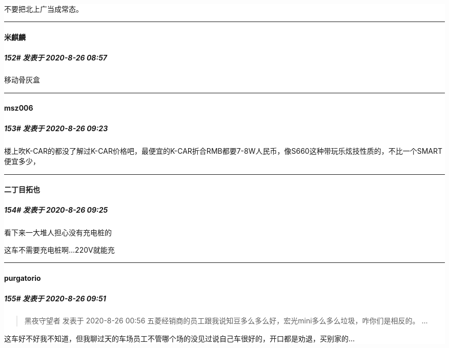 
不要把北上广当成常态。







-----

####  米麒麟  
##### 152#       发表于 2020-8-26 08:57




移动骨灰盒







-----

####  msz006  
##### 153#       发表于 2020-8-26 09:23




楼上吹K-CAR的都没了解过K-CAR价格吧，最便宜的K-CAR折合RMB都要7-8W人民币，像S660这种带玩乐炫技性质的，不比一个SMART便宜多少，







-----

####  二丁目拓也  
##### 154#       发表于 2020-8-26 09:25




看下来一大堆人担心没有充电桩的

这车不需要充电桩啊...220V就能充







-----

####  purgatorio  
##### 155#       发表于 2020-8-26 09:51



<blockquote>黑夜守望者 发表于 2020-8-26 00:56
五菱经销商的员工跟我说知豆多么多么好，宏光mini多么多么垃圾，咋你们是相反的。 ...</blockquote>
这车好不好我不知道，但我聊过天的车场员工不管哪个场的没见过说自己车很好的，开口都是劝退，买别家的…
